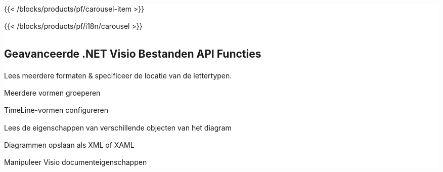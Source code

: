 </div>

{{< /blocks/products/pf/carousel-item >}}

{{< /blocks/products/pf/i18n/carousel >}}



<div class="container-fluid features-section bg-gray singleproduct">
 <a class="anchor" id="features" name="features">
 </a>
 <div class="row">
  <div class="container">
   <h2 class="pr-ft">
    Geavanceerde .NET Visio Bestanden API Functies
   </h2>
   <p>
   </p>
   <div class="col-lg-4">
    <em class="fa fa-eye ico-blue fa-2x col-lg-2">
    </em>
    <p class="col-lg-10">
     Lees meerdere formaten &amp; specificeer de locatie van de lettertypen.
    </p>
   </div>
   <div class="col-lg-4">
    <em class="fa fa-object-ungroup ico-blue fa-2x col-lg-2">
    </em>
    <p class="col-lg-10">
     Meerdere vormen groeperen
    </p>
   </div>
   <div class="col-lg-4">
    <em class="fa fa-object-group ico-blue fa-2x col-lg-2">
    </em>
    <p class="col-lg-10">
     TimeLine-vormen configureren
    </p>
   </div>
   <div class="col-lg-4">
    <em class="fa fa-align-left ico-blue fa-2x col-lg-2">
    </em>
    <p class="col-lg-10">
     Lees de eigenschappen van verschillende objecten van het diagram
    </p>
   </div>
   <div class="col-lg-4">
    <em class="fa fa-save ico-blue fa-2x col-lg-2">
    </em>
    <p class="col-lg-10">
     Diagrammen opslaan als XML of XAML
    </p>
   </div>
   <div class="col-lg-4">
    <em class="fa fa-cogs ico-blue fa-2x col-lg-2">
    </em>
    <p class="col-lg-10">
     Manipuleer Visio documenteigenschappen
    </p>
   </div>
   